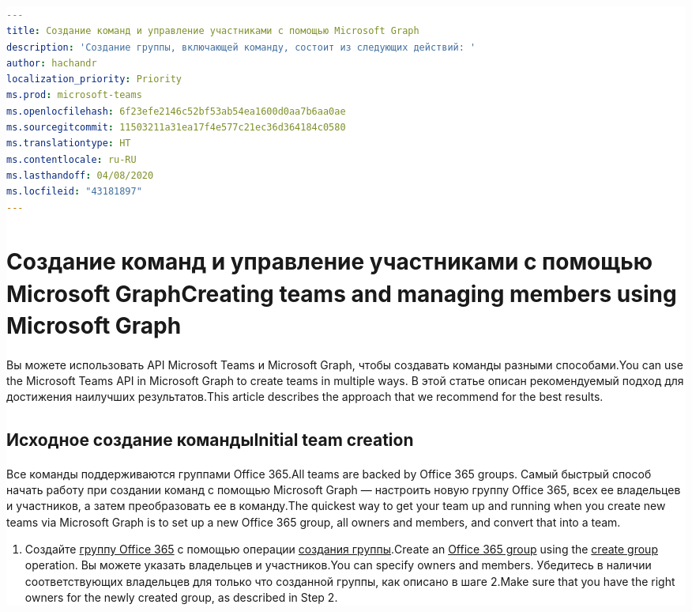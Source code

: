 ```yaml
---
title: Создание команд и управление участниками с помощью Microsoft Graph
description: 'Создание группы, включающей команду, состоит из следующих действий: '
author: hachandr
localization_priority: Priority
ms.prod: microsoft-teams
ms.openlocfilehash: 6f23efe2146c52bf53ab54ea1600d0aa7b6aa0ae
ms.sourcegitcommit: 11503211a31ea17f4e577c21ec36d364184c0580
ms.translationtype: HT
ms.contentlocale: ru-RU
ms.lasthandoff: 04/08/2020
ms.locfileid: "43181897"
---
```

# <a name="creating-teams-and-managing-members-using-microsoft-graph"></a><span data-ttu-id="42a03-103">Создание команд и управление участниками с помощью Microsoft Graph</span><span class="sxs-lookup"><span data-stu-id="42a03-103">Creating teams and managing members using Microsoft Graph</span></span>

<span data-ttu-id="42a03-104">Вы можете использовать API Microsoft Teams и Microsoft Graph, чтобы создавать команды разными способами.</span><span class="sxs-lookup"><span data-stu-id="42a03-104">You can use the Microsoft Teams API in Microsoft Graph to create teams in multiple ways.</span></span> <span data-ttu-id="42a03-105">В этой статье описан рекомендуемый подход для достижения наилучших результатов.</span><span class="sxs-lookup"><span data-stu-id="42a03-105">This article describes the approach that we recommend for the best results.</span></span>


## <a name="initial-team-creation"></a><span data-ttu-id="42a03-106">Исходное создание команды</span><span class="sxs-lookup"><span data-stu-id="42a03-106">Initial team creation</span></span>

<span data-ttu-id="42a03-107">Все команды поддерживаются группами Office 365.</span><span class="sxs-lookup"><span data-stu-id="42a03-107">All teams are backed by Office 365 groups.</span></span> <span data-ttu-id="42a03-108">Самый быстрый способ начать работу при создании команд с помощью Microsoft Graph — настроить новую группу Office 365, всех ее владельцев и участников, а затем преобразовать ее в команду.</span><span class="sxs-lookup"><span data-stu-id="42a03-108">The quickest way to get your team up and running when you create new teams via Microsoft Graph is to set up a new Office 365 group, all owners and members, and convert that into a team.</span></span>

1. <span data-ttu-id="42a03-109">Создайте [группу Office 365](https://support.office.com/article/learn-about-office-365-groups-b565caa1-5c40-40ef-9915-60fdb2d97fa2) с помощью операции [создания группы](/graph/api/group-post-groups?view=graph-rest-1.0).</span><span class="sxs-lookup"><span data-stu-id="42a03-109">Create an [Office 365 group](https://support.office.com/article/learn-about-office-365-groups-b565caa1-5c40-40ef-9915-60fdb2d97fa2) using the [create group](/graph/api/group-post-groups?view=graph-rest-1.0) operation.</span></span> <span data-ttu-id="42a03-110">Вы можете указать владельцев и участников.</span><span class="sxs-lookup"><span data-stu-id="42a03-110">You can specify owners and members.</span></span> <span data-ttu-id="42a03-111">Убедитесь в наличии соответствующих владельцев для только что созданной группы, как описано в шаге 2.</span><span class="sxs-lookup"><span data-stu-id="42a03-111">Make sure that you have the right owners for the newly created group, as described in Step 2.</span></span>
